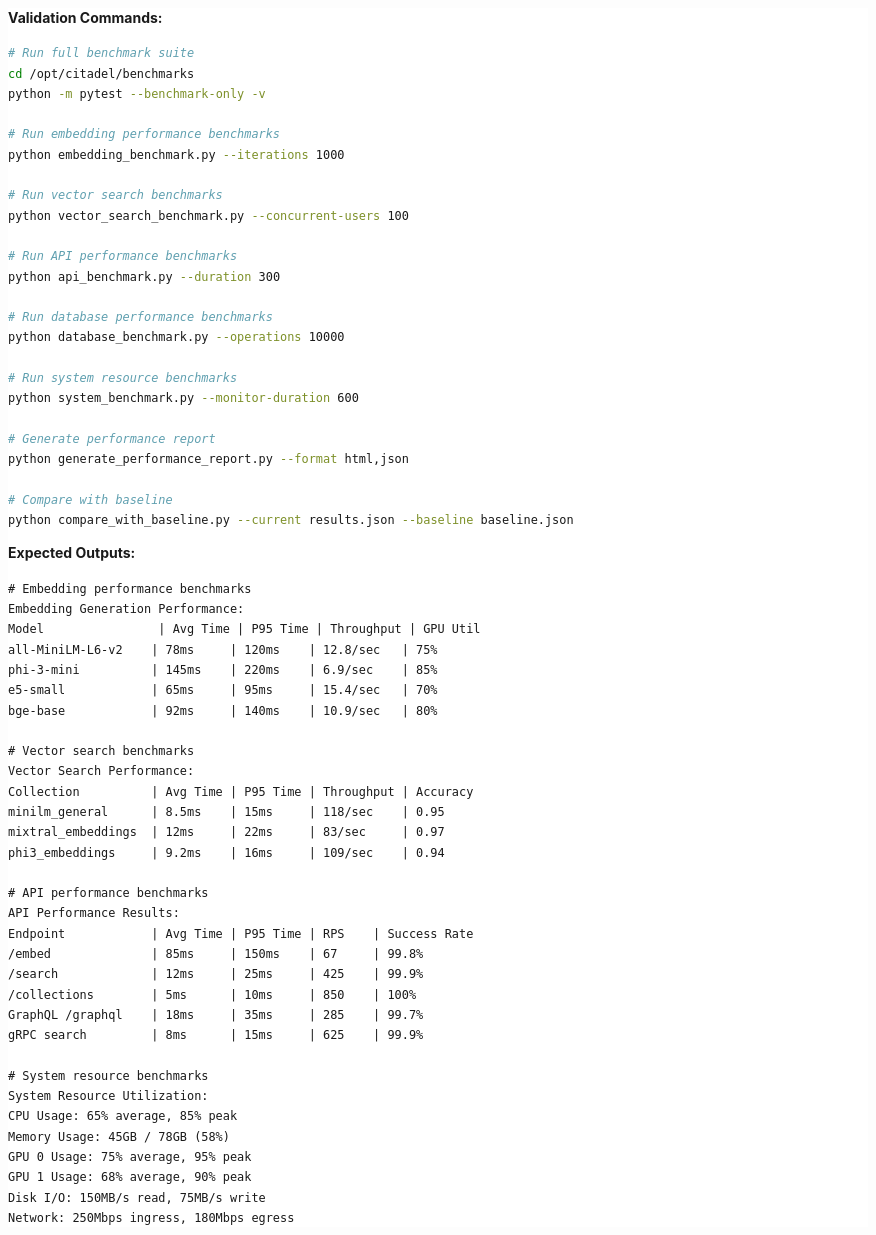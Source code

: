 **Validation Commands:**
```bash
# Run full benchmark suite
cd /opt/citadel/benchmarks
python -m pytest --benchmark-only -v

# Run embedding performance benchmarks
python embedding_benchmark.py --iterations 1000

# Run vector search benchmarks
python vector_search_benchmark.py --concurrent-users 100

# Run API performance benchmarks
python api_benchmark.py --duration 300

# Run database performance benchmarks
python database_benchmark.py --operations 10000

# Run system resource benchmarks
python system_benchmark.py --monitor-duration 600

# Generate performance report
python generate_performance_report.py --format html,json

# Compare with baseline
python compare_with_baseline.py --current results.json --baseline baseline.json
```

**Expected Outputs:**
```
# Embedding performance benchmarks
Embedding Generation Performance:
Model                | Avg Time | P95 Time | Throughput | GPU Util
all-MiniLM-L6-v2    | 78ms     | 120ms    | 12.8/sec   | 75%
phi-3-mini          | 145ms    | 220ms    | 6.9/sec    | 85%
e5-small            | 65ms     | 95ms     | 15.4/sec   | 70%
bge-base            | 92ms     | 140ms    | 10.9/sec   | 80%

# Vector search benchmarks
Vector Search Performance:
Collection          | Avg Time | P95 Time | Throughput | Accuracy
minilm_general      | 8.5ms    | 15ms     | 118/sec    | 0.95
mixtral_embeddings  | 12ms     | 22ms     | 83/sec     | 0.97
phi3_embeddings     | 9.2ms    | 16ms     | 109/sec    | 0.94

# API performance benchmarks
API Performance Results:
Endpoint            | Avg Time | P95 Time | RPS    | Success Rate
/embed              | 85ms     | 150ms    | 67     | 99.8%
/search             | 12ms     | 25ms     | 425    | 99.9%
/collections        | 5ms      | 10ms     | 850    | 100%
GraphQL /graphql    | 18ms     | 35ms     | 285    | 99.7%
gRPC search         | 8ms      | 15ms     | 625    | 99.9%

# System resource benchmarks
System Resource Utilization:
CPU Usage: 65% average, 85% peak
Memory Usage: 45GB / 78GB (58%)
GPU 0 Usage: 75% average, 95% peak
GPU 1 Usage: 68% average, 90% peak
Disk I/O: 150MB/s read, 75MB/s write
Network: 250Mbps ingress, 180Mbps egress
```
